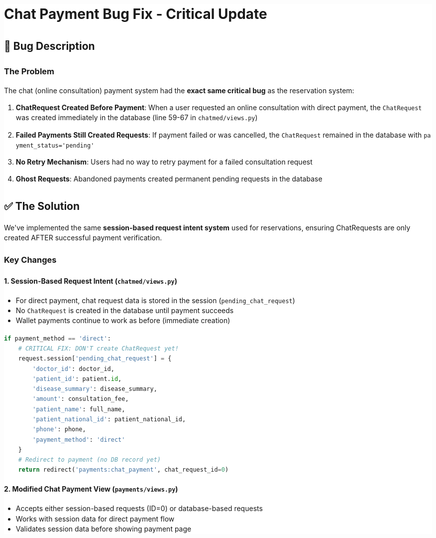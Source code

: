 # Chat Payment Bug Fix - Critical Update

## 🐛 Bug Description

### The Problem  
The chat (online consultation) payment system had the **exact same critical bug** as the reservation system:

1. **ChatRequest Created Before Payment**: When a user requested an online consultation with direct payment, the `ChatRequest` was created immediately in the database (line 59-67 in `chatmed/views.py`)

2. **Failed Payments Still Created Requests**: If payment failed or was cancelled, the `ChatRequest` remained in the database with `payment_status='pending'`

3. **No Retry Mechanism**: Users had no way to retry payment for a failed consultation request

4. **Ghost Requests**: Abandoned payments created permanent pending requests in the database

## ✅ The Solution

We've implemented the same **session-based request intent system** used for reservations, ensuring ChatRequests are only created AFTER successful payment verification.

### Key Changes

#### 1. **Session-Based Request Intent** (`chatmed/views.py`)
- For direct payment, chat request data is stored in the session (`pending_chat_request`)
- No `ChatRequest` is created in the database until payment succeeds
- Wallet payments continue to work as before (immediate creation)

```python
if payment_method == 'direct':
    # CRITICAL FIX: DON'T create ChatRequest yet!
    request.session['pending_chat_request'] = {
        'doctor_id': doctor_id,
        'patient_id': patient.id,
        'disease_summary': disease_summary,
        'amount': consultation_fee,
        'patient_name': full_name,
        'patient_national_id': patient_national_id,
        'phone': phone,
        'payment_method': 'direct'
    }
    # Redirect to payment (no DB record yet)
    return redirect('payments:chat_payment', chat_request_id=0)
```

#### 2. **Modified Chat Payment View** (`payments/views.py`)
- Accepts either session-based requests (ID=0) or database-based requests
- Works with session data for direct payment flow
- Validates session data before showing payment page
